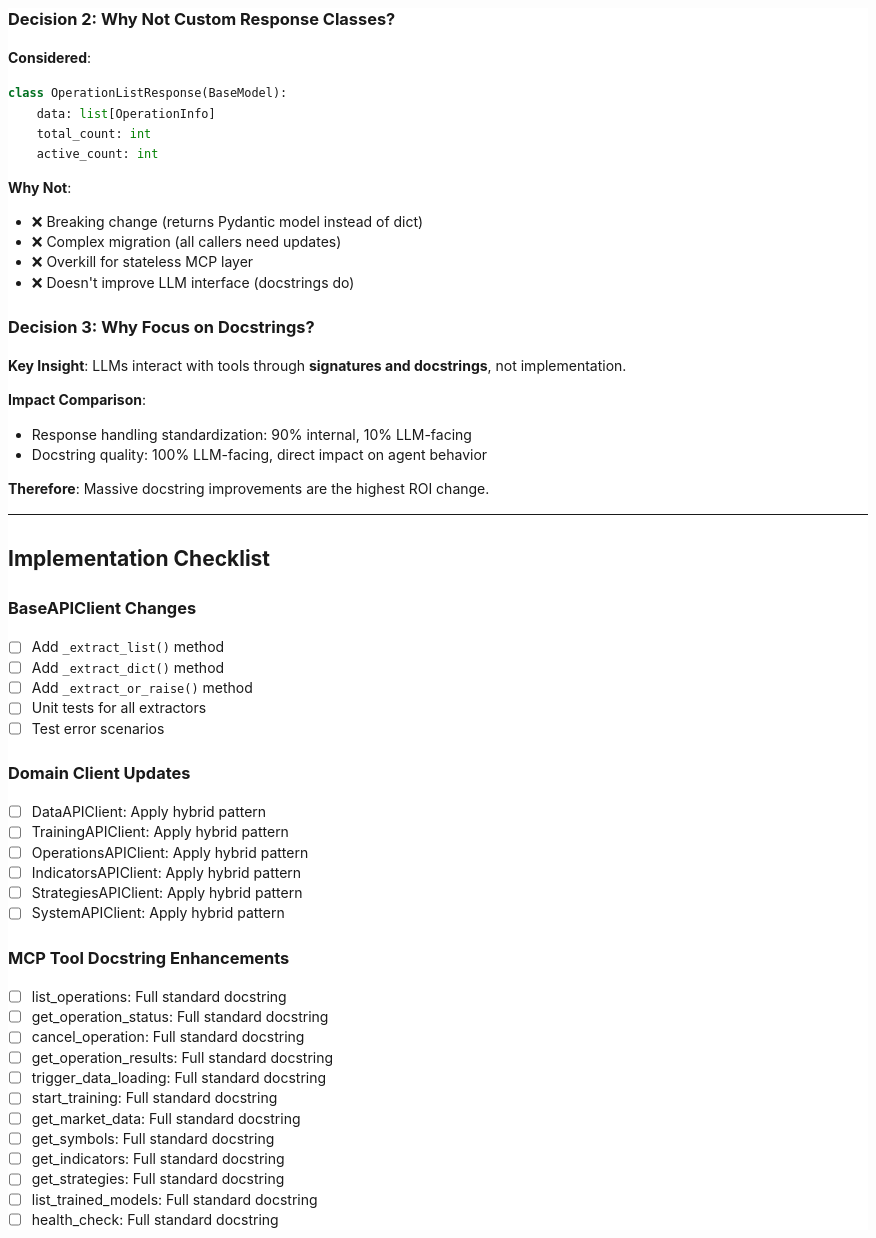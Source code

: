### Decision 2: Why Not Custom Response Classes?

**Considered**:
```python
class OperationListResponse(BaseModel):
    data: list[OperationInfo]
    total_count: int
    active_count: int
```

**Why Not**:
- ❌ Breaking change (returns Pydantic model instead of dict)
- ❌ Complex migration (all callers need updates)
- ❌ Overkill for stateless MCP layer
- ❌ Doesn't improve LLM interface (docstrings do)

### Decision 3: Why Focus on Docstrings?

**Key Insight**: LLMs interact with tools through **signatures and docstrings**, not implementation.

**Impact Comparison**:
- Response handling standardization: 90% internal, 10% LLM-facing
- Docstring quality: 100% LLM-facing, direct impact on agent behavior

**Therefore**: Massive docstring improvements are the highest ROI change.

---

## Implementation Checklist

### BaseAPIClient Changes
- [ ] Add `_extract_list()` method
- [ ] Add `_extract_dict()` method
- [ ] Add `_extract_or_raise()` method
- [ ] Unit tests for all extractors
- [ ] Test error scenarios

### Domain Client Updates
- [ ] DataAPIClient: Apply hybrid pattern
- [ ] TrainingAPIClient: Apply hybrid pattern
- [ ] OperationsAPIClient: Apply hybrid pattern
- [ ] IndicatorsAPIClient: Apply hybrid pattern
- [ ] StrategiesAPIClient: Apply hybrid pattern
- [ ] SystemAPIClient: Apply hybrid pattern

### MCP Tool Docstring Enhancements
- [ ] list_operations: Full standard docstring
- [ ] get_operation_status: Full standard docstring
- [ ] cancel_operation: Full standard docstring
- [ ] get_operation_results: Full standard docstring
- [ ] trigger_data_loading: Full standard docstring
- [ ] start_training: Full standard docstring
- [ ] get_market_data: Full standard docstring
- [ ] get_symbols: Full standard docstring
- [ ] get_indicators: Full standard docstring
- [ ] get_strategies: Full standard docstring
- [ ] list_trained_models: Full standard docstring
- [ ] health_check: Full standard docstring
